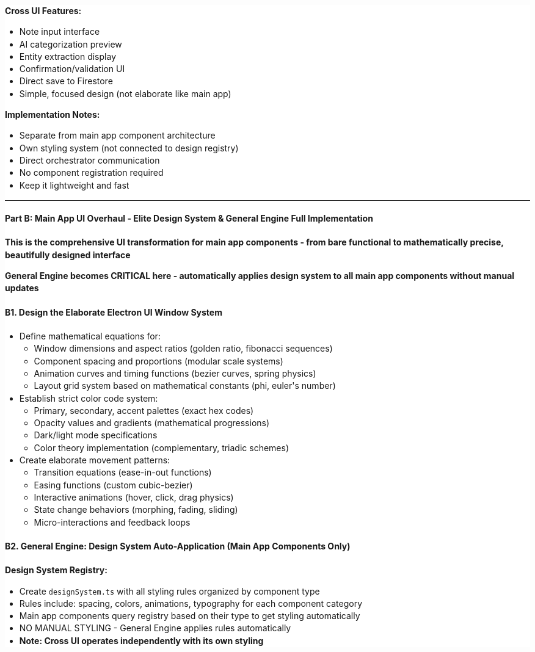 **Cross UI Features:**
- Note input interface
- AI categorization preview
- Entity extraction display
- Confirmation/validation UI
- Direct save to Firestore
- Simple, focused design (not elaborate like main app)

**Implementation Notes:**
- Separate from main app component architecture
- Own styling system (not connected to design registry)
- Direct orchestrator communication
- No component registration required
- Keep it lightweight and fast

---

#### Part B: Main App UI Overhaul - Elite Design System & General Engine Full Implementation

**This is the comprehensive UI transformation for main app components - from bare functional to mathematically precise, beautifully designed interface**

**General Engine becomes CRITICAL here - automatically applies design system to all main app components without manual updates**

#### B1. Design the Elaborate Electron UI Window System
- Define mathematical equations for:
  - Window dimensions and aspect ratios (golden ratio, fibonacci sequences)
  - Component spacing and proportions (modular scale systems)
  - Animation curves and timing functions (bezier curves, spring physics)
  - Layout grid system based on mathematical constants (phi, euler's number)
- Establish strict color code system:
  - Primary, secondary, accent palettes (exact hex codes)
  - Opacity values and gradients (mathematical progressions)
  - Dark/light mode specifications
  - Color theory implementation (complementary, triadic schemes)
- Create elaborate movement patterns:
  - Transition equations (ease-in-out functions)
  - Easing functions (custom cubic-bezier)
  - Interactive animations (hover, click, drag physics)
  - State change behaviors (morphing, fading, sliding)
  - Micro-interactions and feedback loops

#### B2. General Engine: Design System Auto-Application (Main App Components Only)

**Design System Registry:**
- Create `designSystem.ts` with all styling rules organized by component type
- Rules include: spacing, colors, animations, typography for each component category
- Main app components query registry based on their type to get styling automatically
- NO MANUAL STYLING - General Engine applies rules automatically
- **Note: Cross UI operates independently with its own styling**
